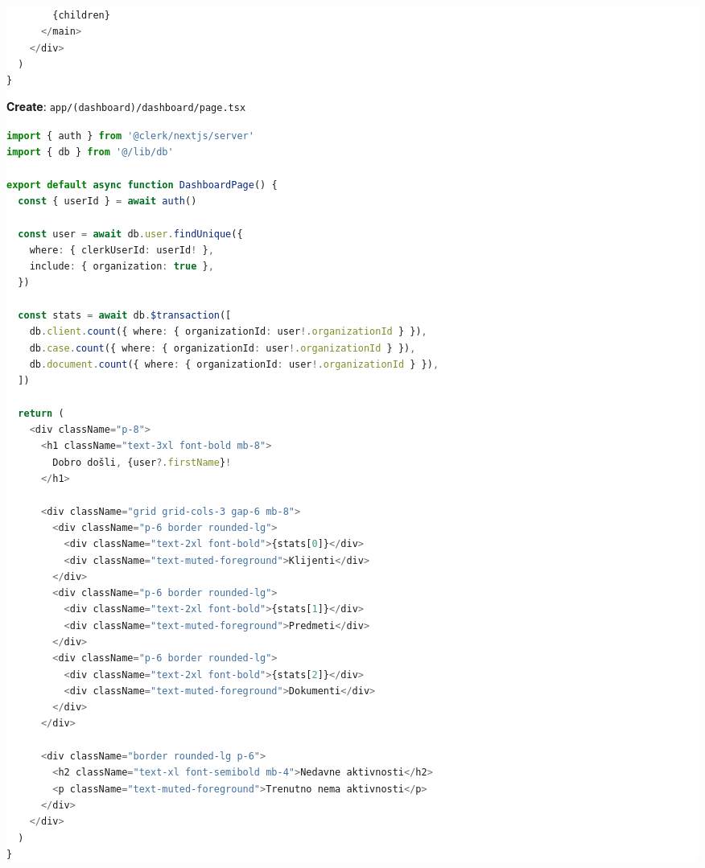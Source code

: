 ```typescript
        {children}
      </main>
    </div>
  )
}
```

**Create**: `app/(dashboard)/dashboard/page.tsx`
```typescript
import { auth } from '@clerk/nextjs/server'
import { db } from '@/lib/db'

export default async function DashboardPage() {
  const { userId } = await auth()
  
  const user = await db.user.findUnique({
    where: { clerkUserId: userId! },
    include: { organization: true },
  })

  const stats = await db.$transaction([
    db.client.count({ where: { organizationId: user!.organizationId } }),
    db.case.count({ where: { organizationId: user!.organizationId } }),
    db.document.count({ where: { organizationId: user!.organizationId } }),
  ])

  return (
    <div className="p-8">
      <h1 className="text-3xl font-bold mb-8">
        Dobro došli, {user?.firstName}!
      </h1>

      <div className="grid grid-cols-3 gap-6 mb-8">
        <div className="p-6 border rounded-lg">
          <div className="text-2xl font-bold">{stats[0]}</div>
          <div className="text-muted-foreground">Klijenti</div>
        </div>
        <div className="p-6 border rounded-lg">
          <div className="text-2xl font-bold">{stats[1]}</div>
          <div className="text-muted-foreground">Predmeti</div>
        </div>
        <div className="p-6 border rounded-lg">
          <div className="text-2xl font-bold">{stats[2]}</div>
          <div className="text-muted-foreground">Dokumenti</div>
        </div>
      </div>

      <div className="border rounded-lg p-6">
        <h2 className="text-xl font-semibold mb-4">Nedavne aktivnosti</h2>
        <p className="text-muted-foreground">Trenutno nema aktivnosti</p>
      </div>
    </div>
  )
}
```
